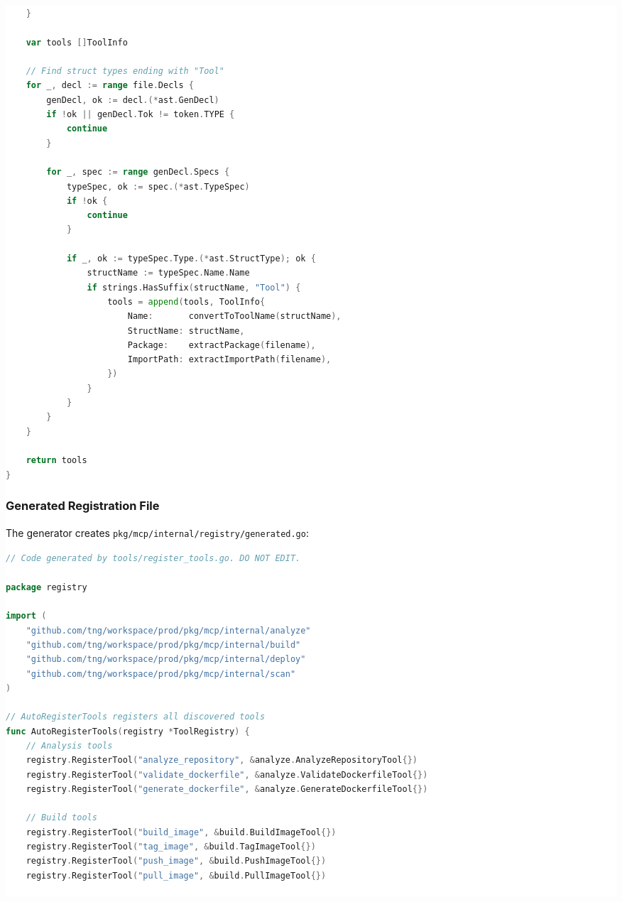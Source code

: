 ```go
    }
    
    var tools []ToolInfo
    
    // Find struct types ending with "Tool"
    for _, decl := range file.Decls {
        genDecl, ok := decl.(*ast.GenDecl)
        if !ok || genDecl.Tok != token.TYPE {
            continue
        }
        
        for _, spec := range genDecl.Specs {
            typeSpec, ok := spec.(*ast.TypeSpec)
            if !ok {
                continue
            }
            
            if _, ok := typeSpec.Type.(*ast.StructType); ok {
                structName := typeSpec.Name.Name
                if strings.HasSuffix(structName, "Tool") {
                    tools = append(tools, ToolInfo{
                        Name:       convertToToolName(structName),
                        StructName: structName,
                        Package:    extractPackage(filename),
                        ImportPath: extractImportPath(filename),
                    })
                }
            }
        }
    }
    
    return tools
}
```

### Generated Registration File

The generator creates `pkg/mcp/internal/registry/generated.go`:

```go
// Code generated by tools/register_tools.go. DO NOT EDIT.

package registry

import (
    "github.com/tng/workspace/prod/pkg/mcp/internal/analyze"
    "github.com/tng/workspace/prod/pkg/mcp/internal/build"
    "github.com/tng/workspace/prod/pkg/mcp/internal/deploy"
    "github.com/tng/workspace/prod/pkg/mcp/internal/scan"
)

// AutoRegisterTools registers all discovered tools
func AutoRegisterTools(registry *ToolRegistry) {
    // Analysis tools
    registry.RegisterTool("analyze_repository", &analyze.AnalyzeRepositoryTool{})
    registry.RegisterTool("validate_dockerfile", &analyze.ValidateDockerfileTool{})
    registry.RegisterTool("generate_dockerfile", &analyze.GenerateDockerfileTool{})
    
    // Build tools
    registry.RegisterTool("build_image", &build.BuildImageTool{})
    registry.RegisterTool("tag_image", &build.TagImageTool{})
    registry.RegisterTool("push_image", &build.PushImageTool{})
    registry.RegisterTool("pull_image", &build.PullImageTool{})
    
```